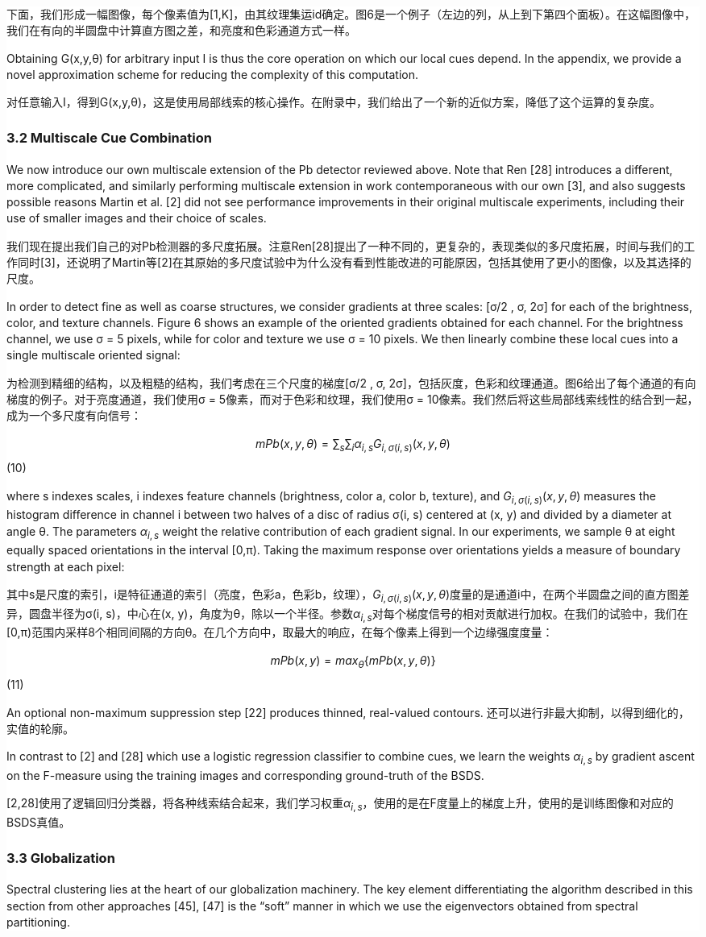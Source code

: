 下面，我们形成一幅图像，每个像素值为[1,K]，由其纹理集运id确定。图6是一个例子（左边的列，从上到下第四个面板）。在这幅图像中，我们在有向的半圆盘中计算直方图之差，和亮度和色彩通道方式一样。

Obtaining G(x,y,θ) for arbitrary input I is thus the core operation on which our local cues depend. In the appendix, we provide a novel approximation scheme for reducing the complexity of this computation.

对任意输入I，得到G(x,y,θ)，这是使用局部线索的核心操作。在附录中，我们给出了一个新的近似方案，降低了这个运算的复杂度。

### 3.2 Multiscale Cue Combination

We now introduce our own multiscale extension of the Pb detector reviewed above. Note that Ren [28] introduces a different, more complicated, and similarly performing multiscale extension in work contemporaneous with our own [3], and also suggests possible reasons Martin et al. [2] did not see performance improvements in their original multiscale experiments, including their use of smaller images and their choice of scales.

我们现在提出我们自己的对Pb检测器的多尺度拓展。注意Ren[28]提出了一种不同的，更复杂的，表现类似的多尺度拓展，时间与我们的工作同时[3]，还说明了Martin等[2]在其原始的多尺度试验中为什么没有看到性能改进的可能原因，包括其使用了更小的图像，以及其选择的尺度。

In order to detect fine as well as coarse structures, we consider gradients at three scales: [σ/2 , σ, 2σ] for each of the brightness, color, and texture channels. Figure 6 shows an example of the oriented gradients obtained for each channel. For the brightness channel, we use σ = 5 pixels, while for color and texture we use σ = 10 pixels. We then linearly combine these local cues into a single multiscale oriented signal:

为检测到精细的结构，以及粗糙的结构，我们考虑在三个尺度的梯度[σ/2 , σ, 2σ]，包括灰度，色彩和纹理通道。图6给出了每个通道的有向梯度的例子。对于亮度通道，我们使用σ = 5像素，而对于色彩和纹理，我们使用σ = 10像素。我们然后将这些局部线索线性的结合到一起，成为一个多尺度有向信号：

$$mPb(x,y,θ) = \sum_s \sum_i α_{i,s} G_{i,σ(i,s)} (x,y,θ)$$(10)

where s indexes scales, i indexes feature channels (brightness, color a, color b, texture), and $G_{i,σ(i,s)}(x, y, θ)$ measures the histogram difference in channel i between two halves of a disc of radius σ(i, s) centered at (x, y) and divided by a diameter at angle θ. The parameters $α_{i,s}$ weight the relative contribution of each gradient signal. In our experiments, we sample θ at eight equally spaced orientations in the interval [0,π). Taking the maximum response over orientations yields a measure of boundary strength at each pixel:

其中s是尺度的索引，i是特征通道的索引（亮度，色彩a，色彩b，纹理），$G_{i,σ(i,s)}(x, y, θ)$度量的是通道i中，在两个半圆盘之间的直方图差异，圆盘半径为σ(i, s)，中心在(x, y)，角度为θ，除以一个半径。参数$α_{i,s}$对每个梯度信号的相对贡献进行加权。在我们的试验中，我们在[0,π)范围内采样8个相同间隔的方向θ。在几个方向中，取最大的响应，在每个像素上得到一个边缘强度度量：

$$mPb(x, y) = max_θ \{ mPb(x, y, θ) \}$$(11)

An optional non-maximum suppression step [22] produces thinned, real-valued contours. 还可以进行非最大抑制，以得到细化的，实值的轮廓。

In contrast to [2] and [28] which use a logistic regression classifier to combine cues, we learn the weights $α_{i,s}$ by gradient ascent on the F-measure using the training images and corresponding ground-truth of the BSDS.

[2,28]使用了逻辑回归分类器，将各种线索结合起来，我们学习权重$α_{i,s}$，使用的是在F度量上的梯度上升，使用的是训练图像和对应的BSDS真值。

### 3.3 Globalization

Spectral clustering lies at the heart of our globalization machinery. The key element differentiating the algorithm described in this section from other approaches [45], [47] is the “soft” manner in which we use the eigenvectors obtained from spectral partitioning.
